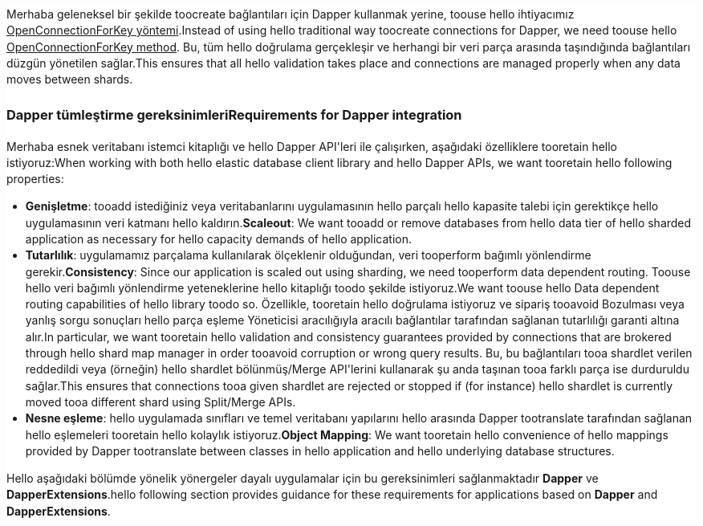 <span data-ttu-id="752a4-135">Merhaba geleneksel bir şekilde toocreate bağlantıları için Dapper kullanmak yerine, toouse hello ihtiyacımız [OpenConnectionForKey yöntemi](http://msdn.microsoft.com/library/azure/dn824099.aspx).</span><span class="sxs-lookup"><span data-stu-id="752a4-135">Instead of using hello traditional way toocreate connections for Dapper, we need toouse hello [OpenConnectionForKey method](http://msdn.microsoft.com/library/azure/dn824099.aspx).</span></span> <span data-ttu-id="752a4-136">Bu, tüm hello doğrulama gerçekleşir ve herhangi bir veri parça arasında taşındığında bağlantıları düzgün yönetilen sağlar.</span><span class="sxs-lookup"><span data-stu-id="752a4-136">This ensures that all hello validation takes place and connections are managed properly when any data moves between shards.</span></span>

### <a name="requirements-for-dapper-integration"></a><span data-ttu-id="752a4-137">Dapper tümleştirme gereksinimleri</span><span class="sxs-lookup"><span data-stu-id="752a4-137">Requirements for Dapper integration</span></span>
<span data-ttu-id="752a4-138">Merhaba esnek veritabanı istemci kitaplığı ve hello Dapper API'leri ile çalışırken, aşağıdaki özelliklere tooretain hello istiyoruz:</span><span class="sxs-lookup"><span data-stu-id="752a4-138">When working with both hello elastic database client library and hello Dapper APIs, we want tooretain hello following properties:</span></span>

* <span data-ttu-id="752a4-139">**Genişletme**: tooadd istediğiniz veya veritabanlarını uygulamasının hello parçalı hello kapasite talebi için gerektikçe hello uygulamasının veri katmanı hello kaldırın.</span><span class="sxs-lookup"><span data-stu-id="752a4-139">**Scaleout**: We want tooadd or remove databases from hello data tier of hello sharded application as necessary for hello capacity demands of hello application.</span></span> 
* <span data-ttu-id="752a4-140">**Tutarlılık**: uygulamamız parçalama kullanılarak ölçeklenir olduğundan, veri tooperform bağımlı yönlendirme gerekir.</span><span class="sxs-lookup"><span data-stu-id="752a4-140">**Consistency**: Since our application is scaled out using sharding, we need tooperform data dependent routing.</span></span> <span data-ttu-id="752a4-141">Toouse hello veri bağımlı yönlendirme yeteneklerine hello kitaplığı toodo şekilde istiyoruz.</span><span class="sxs-lookup"><span data-stu-id="752a4-141">We want toouse hello Data dependent routing capabilities of hello library toodo so.</span></span> <span data-ttu-id="752a4-142">Özellikle, tooretain hello doğrulama istiyoruz ve sipariş tooavoid Bozulması veya yanlış sorgu sonuçları hello parça eşleme Yöneticisi aracılığıyla aracılı bağlantılar tarafından sağlanan tutarlılığı garanti altına alır.</span><span class="sxs-lookup"><span data-stu-id="752a4-142">In particular, we want tooretain hello validation and consistency guarantees provided by connections that are brokered through hello shard map manager in order tooavoid corruption or wrong query results.</span></span> <span data-ttu-id="752a4-143">Bu, bu bağlantıları tooa shardlet verilen reddedildi veya (örneğin) hello shardlet bölünmüş/Merge API'lerini kullanarak şu anda taşınan tooa farklı parça ise durduruldu sağlar.</span><span class="sxs-lookup"><span data-stu-id="752a4-143">This ensures that connections tooa given shardlet are rejected or stopped if (for instance) hello shardlet is currently moved tooa different shard using Split/Merge APIs.</span></span>
* <span data-ttu-id="752a4-144">**Nesne eşleme**: hello uygulamada sınıfları ve temel veritabanı yapılarını hello arasında Dapper tootranslate tarafından sağlanan hello eşlemeleri tooretain hello kolaylık istiyoruz.</span><span class="sxs-lookup"><span data-stu-id="752a4-144">**Object Mapping**: We want tooretain hello convenience of hello mappings provided by Dapper tootranslate between classes in hello application and hello underlying database structures.</span></span> 

<span data-ttu-id="752a4-145">Hello aşağıdaki bölümde yönelik yönergeler dayalı uygulamalar için bu gereksinimleri sağlanmaktadır **Dapper** ve **DapperExtensions**.</span><span class="sxs-lookup"><span data-stu-id="752a4-145">hello following section provides guidance for these requirements for applications based on **Dapper** and **DapperExtensions**.</span></span>
